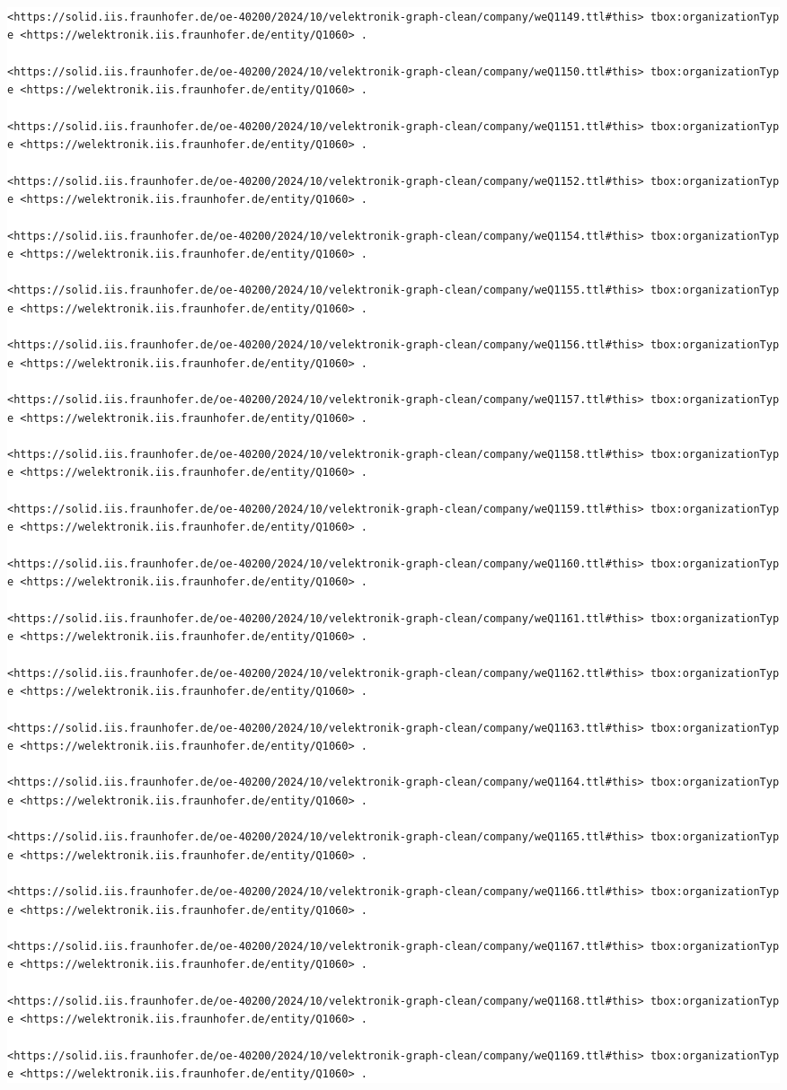     <https://solid.iis.fraunhofer.de/oe-40200/2024/10/velektronik-graph-clean/company/weQ1149.ttl#this> tbox:organizationType <https://welektronik.iis.fraunhofer.de/entity/Q1060> .
    
    <https://solid.iis.fraunhofer.de/oe-40200/2024/10/velektronik-graph-clean/company/weQ1150.ttl#this> tbox:organizationType <https://welektronik.iis.fraunhofer.de/entity/Q1060> .
    
    <https://solid.iis.fraunhofer.de/oe-40200/2024/10/velektronik-graph-clean/company/weQ1151.ttl#this> tbox:organizationType <https://welektronik.iis.fraunhofer.de/entity/Q1060> .
    
    <https://solid.iis.fraunhofer.de/oe-40200/2024/10/velektronik-graph-clean/company/weQ1152.ttl#this> tbox:organizationType <https://welektronik.iis.fraunhofer.de/entity/Q1060> .
    
    <https://solid.iis.fraunhofer.de/oe-40200/2024/10/velektronik-graph-clean/company/weQ1154.ttl#this> tbox:organizationType <https://welektronik.iis.fraunhofer.de/entity/Q1060> .
    
    <https://solid.iis.fraunhofer.de/oe-40200/2024/10/velektronik-graph-clean/company/weQ1155.ttl#this> tbox:organizationType <https://welektronik.iis.fraunhofer.de/entity/Q1060> .
    
    <https://solid.iis.fraunhofer.de/oe-40200/2024/10/velektronik-graph-clean/company/weQ1156.ttl#this> tbox:organizationType <https://welektronik.iis.fraunhofer.de/entity/Q1060> .
    
    <https://solid.iis.fraunhofer.de/oe-40200/2024/10/velektronik-graph-clean/company/weQ1157.ttl#this> tbox:organizationType <https://welektronik.iis.fraunhofer.de/entity/Q1060> .
    
    <https://solid.iis.fraunhofer.de/oe-40200/2024/10/velektronik-graph-clean/company/weQ1158.ttl#this> tbox:organizationType <https://welektronik.iis.fraunhofer.de/entity/Q1060> .
    
    <https://solid.iis.fraunhofer.de/oe-40200/2024/10/velektronik-graph-clean/company/weQ1159.ttl#this> tbox:organizationType <https://welektronik.iis.fraunhofer.de/entity/Q1060> .
    
    <https://solid.iis.fraunhofer.de/oe-40200/2024/10/velektronik-graph-clean/company/weQ1160.ttl#this> tbox:organizationType <https://welektronik.iis.fraunhofer.de/entity/Q1060> .
    
    <https://solid.iis.fraunhofer.de/oe-40200/2024/10/velektronik-graph-clean/company/weQ1161.ttl#this> tbox:organizationType <https://welektronik.iis.fraunhofer.de/entity/Q1060> .
    
    <https://solid.iis.fraunhofer.de/oe-40200/2024/10/velektronik-graph-clean/company/weQ1162.ttl#this> tbox:organizationType <https://welektronik.iis.fraunhofer.de/entity/Q1060> .
    
    <https://solid.iis.fraunhofer.de/oe-40200/2024/10/velektronik-graph-clean/company/weQ1163.ttl#this> tbox:organizationType <https://welektronik.iis.fraunhofer.de/entity/Q1060> .
    
    <https://solid.iis.fraunhofer.de/oe-40200/2024/10/velektronik-graph-clean/company/weQ1164.ttl#this> tbox:organizationType <https://welektronik.iis.fraunhofer.de/entity/Q1060> .
    
    <https://solid.iis.fraunhofer.de/oe-40200/2024/10/velektronik-graph-clean/company/weQ1165.ttl#this> tbox:organizationType <https://welektronik.iis.fraunhofer.de/entity/Q1060> .
    
    <https://solid.iis.fraunhofer.de/oe-40200/2024/10/velektronik-graph-clean/company/weQ1166.ttl#this> tbox:organizationType <https://welektronik.iis.fraunhofer.de/entity/Q1060> .
    
    <https://solid.iis.fraunhofer.de/oe-40200/2024/10/velektronik-graph-clean/company/weQ1167.ttl#this> tbox:organizationType <https://welektronik.iis.fraunhofer.de/entity/Q1060> .
    
    <https://solid.iis.fraunhofer.de/oe-40200/2024/10/velektronik-graph-clean/company/weQ1168.ttl#this> tbox:organizationType <https://welektronik.iis.fraunhofer.de/entity/Q1060> .
    
    <https://solid.iis.fraunhofer.de/oe-40200/2024/10/velektronik-graph-clean/company/weQ1169.ttl#this> tbox:organizationType <https://welektronik.iis.fraunhofer.de/entity/Q1060> .
    